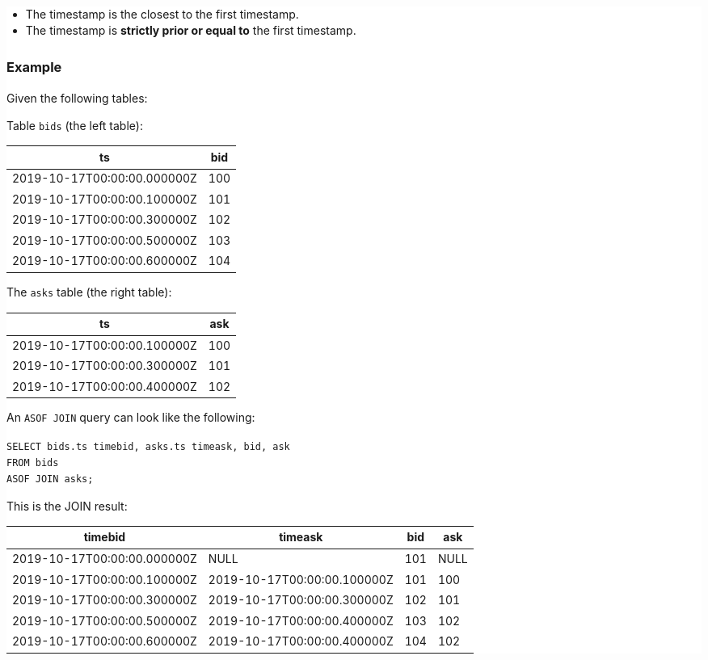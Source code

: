 - The timestamp is the closest to the first timestamp.
- The timestamp is **strictly prior or equal to** the first timestamp.

### Example

Given the following tables:

Table `bids` (the left table):

<div class="pink-table">


| ts                          | bid |
| --------------------------- | --- |
| 2019-10-17T00:00:00.000000Z | 100 |
| 2019-10-17T00:00:00.100000Z | 101 |
| 2019-10-17T00:00:00.300000Z | 102 |
| 2019-10-17T00:00:00.500000Z | 103 |
| 2019-10-17T00:00:00.600000Z | 104 |

</div>


The `asks` table (the right table):

<div class="blue-table">


| ts                          | ask |
| --------------------------- | --- |
| 2019-10-17T00:00:00.100000Z | 100 |
| 2019-10-17T00:00:00.300000Z | 101 |
| 2019-10-17T00:00:00.400000Z | 102 |

</div>


An `ASOF JOIN` query can look like the following:

```questdb-sql
SELECT bids.ts timebid, asks.ts timeask, bid, ask
FROM bids
ASOF JOIN asks;
```

This is the JOIN result:

<div class="pink-table-alternate">


| timebid                     | timeask                     | bid | ask  |
| --------------------------- | --------------------------- | --- | ---- |
| 2019-10-17T00:00:00.000000Z | NULL                        | 101 | NULL |
| 2019-10-17T00:00:00.100000Z | 2019-10-17T00:00:00.100000Z | 101 | 100  |
| 2019-10-17T00:00:00.300000Z | 2019-10-17T00:00:00.300000Z | 102 | 101  |
| 2019-10-17T00:00:00.500000Z | 2019-10-17T00:00:00.400000Z | 103 | 102  |
| 2019-10-17T00:00:00.600000Z | 2019-10-17T00:00:00.400000Z | 104 | 102  |
